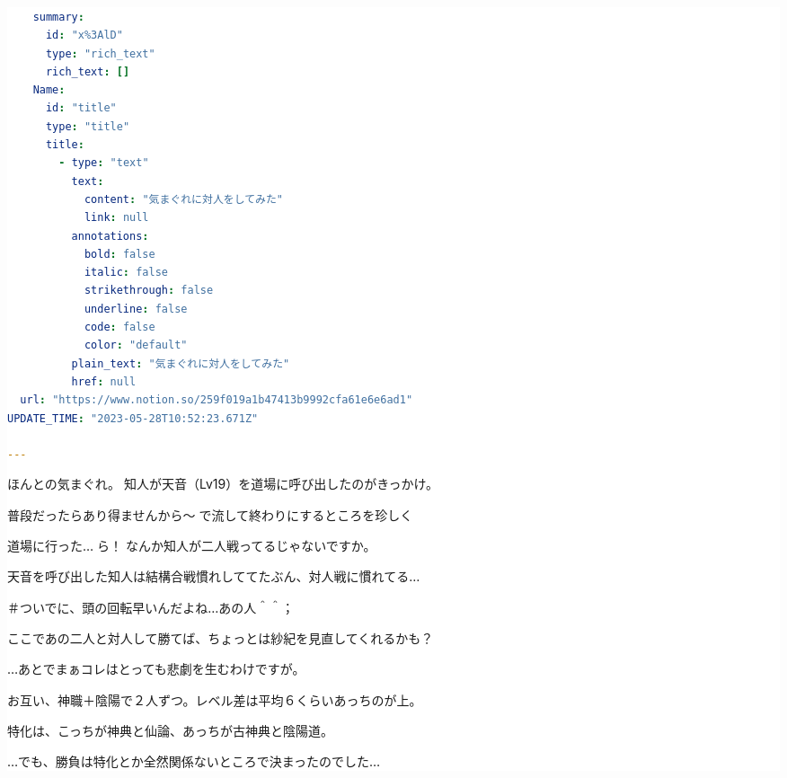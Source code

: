```yaml
    summary:
      id: "x%3AlD"
      type: "rich_text"
      rich_text: []
    Name:
      id: "title"
      type: "title"
      title:
        - type: "text"
          text:
            content: "気まぐれに対人をしてみた"
            link: null
          annotations:
            bold: false
            italic: false
            strikethrough: false
            underline: false
            code: false
            color: "default"
          plain_text: "気まぐれに対人をしてみた"
          href: null
  url: "https://www.notion.so/259f019a1b47413b9992cfa61e6e6ad1"
UPDATE_TIME: "2023-05-28T10:52:23.671Z"

---
```

<link rel="stylesheet" href="https://cdn.jsdelivr.net/npm/katex@0.16.2/dist/katex.min.css" integrity="sha384-bYdxxUwYipFNohQlHt0bjN/LCpueqWz13HufFEV1SUatKs1cm4L6fFgCi1jT643X" crossorigin="anonymous">


ほんとの気まぐれ。 知人が天音（Lv19）を道場に呼び出したのがきっかけ。


普段だったらあり得ませんから～ で流して終わりにするところを珍しく


道場に行った… ら！ なんか知人が二人戦ってるじゃないですか。


天音を呼び出した知人は結構合戦慣れしててたぶん、対人戦に慣れてる…


＃ついでに、頭の回転早いんだよね…あの人＾＾；


ここであの二人と対人して勝てば、ちょっとは紗紀を見直してくれるかも？


…あとでまぁコレはとっても悲劇を生むわけですが。


お互い、神職＋陰陽で２人ずつ。レベル差は平均６くらいあっちのが上。


特化は、こっちが神典と仙論、あっちが古神典と陰陽道。


…でも、勝負は特化とか全然関係ないところで決まったのでした…
